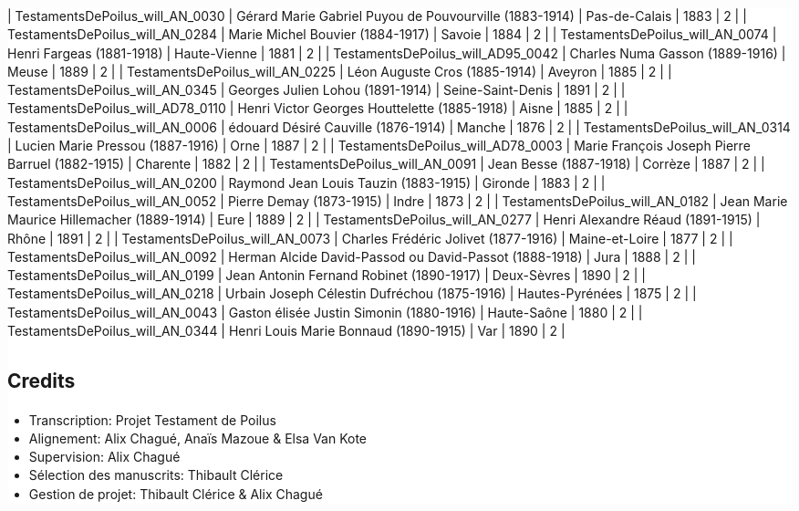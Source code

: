 | TestamentsDePoilus_will_AN_0030 | Gérard Marie Gabriel Puyou de Pouvourville (1883-1914) | Pas-de-Calais | 1883 | 2 |
| TestamentsDePoilus_will_AN_0284 | Marie Michel Bouvier (1884-1917) | Savoie | 1884 | 2 |
| TestamentsDePoilus_will_AN_0074 | Henri Fargeas (1881-1918) | Haute-Vienne | 1881 | 2 |
| TestamentsDePoilus_will_AD95_0042 | Charles Numa Gasson (1889-1916) | Meuse | 1889 | 2 |
| TestamentsDePoilus_will_AN_0225 | Léon Auguste Cros (1885-1914) | Aveyron | 1885 | 2 |
| TestamentsDePoilus_will_AN_0345 | Georges Julien Lohou (1891-1914) | Seine-Saint-Denis | 1891 | 2 |
| TestamentsDePoilus_will_AD78_0110 | Henri Victor Georges Houttelette (1885-1918) | Aisne | 1885 | 2 |
| TestamentsDePoilus_will_AN_0006 | édouard Désiré Cauville (1876-1914) | Manche | 1876 | 2 |
| TestamentsDePoilus_will_AN_0314 | Lucien Marie Pressou (1887-1916) | Orne | 1887 | 2 |
| TestamentsDePoilus_will_AD78_0003 | Marie François Joseph Pierre Barruel (1882-1915) | Charente | 1882 | 2 |
| TestamentsDePoilus_will_AN_0091 | Jean Besse (1887-1918) | Corrèze | 1887 | 2 |
| TestamentsDePoilus_will_AN_0200 | Raymond Jean Louis Tauzin (1883-1915) | Gironde | 1883 | 2 |
| TestamentsDePoilus_will_AN_0052 | Pierre Demay (1873-1915) | Indre | 1873 | 2 |
| TestamentsDePoilus_will_AN_0182 | Jean Marie Maurice Hillemacher (1889-1914) | Eure | 1889 | 2 |
| TestamentsDePoilus_will_AN_0277 | Henri Alexandre Réaud (1891-1915) | Rhône | 1891 | 2 |
| TestamentsDePoilus_will_AN_0073 | Charles Frédéric Jolivet (1877-1916) | Maine-et-Loire | 1877 | 2 |
| TestamentsDePoilus_will_AN_0092 | Herman Alcide David-Passod ou David-Passot (1888-1918) | Jura | 1888 | 2 |
| TestamentsDePoilus_will_AN_0199 | Jean Antonin Fernand Robinet (1890-1917) | Deux-Sèvres | 1890 | 2 |
| TestamentsDePoilus_will_AN_0218 | Urbain Joseph Célestin Dufréchou (1875-1916) | Hautes-Pyrénées | 1875 | 2 |
| TestamentsDePoilus_will_AN_0043 | Gaston élisée Justin Simonin (1880-1916) | Haute-Saône | 1880 | 2 |
| TestamentsDePoilus_will_AN_0344 | Henri Louis Marie Bonnaud (1890-1915) | Var | 1890 | 2 |


## Credits

- Transcription: Projet Testament de Poilus
- Alignement: Alix Chagué, Anaïs Mazoue & Elsa Van Kote
- Supervision: Alix Chagué
- Sélection des manuscrits: Thibault Clérice
- Gestion de projet: Thibault Clérice & Alix Chagué
